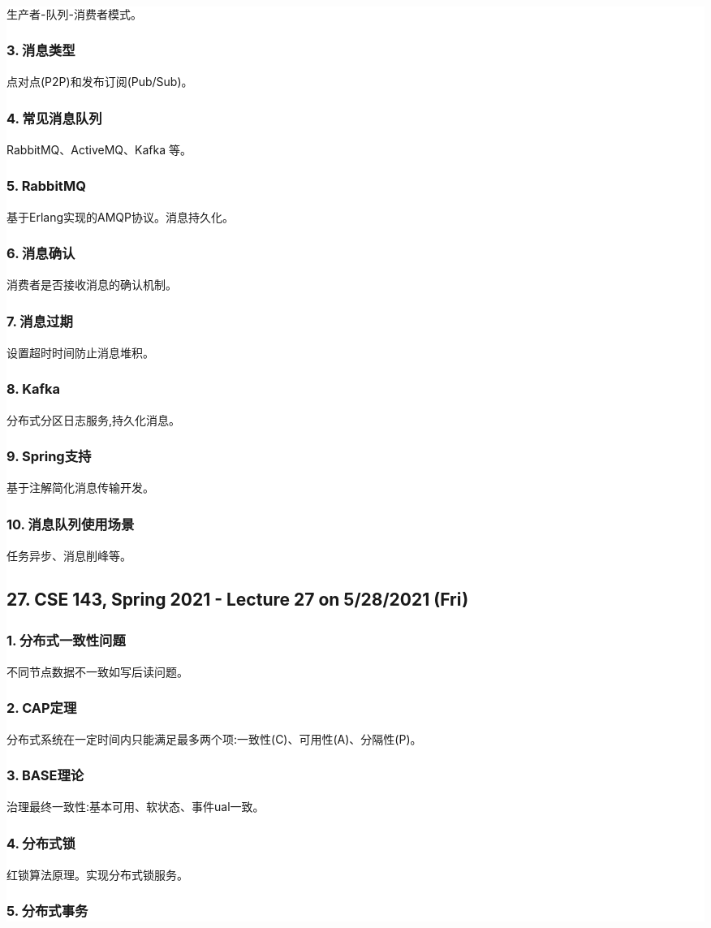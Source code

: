 生产者-队列-消费者模式。

### 3. 消息类型

点对点(P2P)和发布订阅(Pub/Sub)。

### 4. 常见消息队列

RabbitMQ、ActiveMQ、Kafka 等。

### 5. RabbitMQ

基于Erlang实现的AMQP协议。消息持久化。

### 6. 消息确认

消费者是否接收消息的确认机制。

### 7. 消息过期

设置超时时间防止消息堆积。

### 8. Kafka

分布式分区日志服务,持久化消息。

### 9. Spring支持

基于注解简化消息传输开发。

### 10. 消息队列使用场景

任务异步、消息削峰等。

## 27. CSE 143, Spring 2021 - Lecture 27 on 5/28/2021 (Fri)

### 1. 分布式一致性问题

不同节点数据不一致如写后读问题。

### 2. CAP定理

 分布式系统在一定时间内只能满足最多两个项:一致性(C)、可用性(A)、分隔性(P)。

### 3. BASE理论

治理最终一致性:基本可用、软状态、事件ual一致。

### 4. 分布式锁

红锁算法原理。实现分布式锁服务。

### 5. 分布式事务

